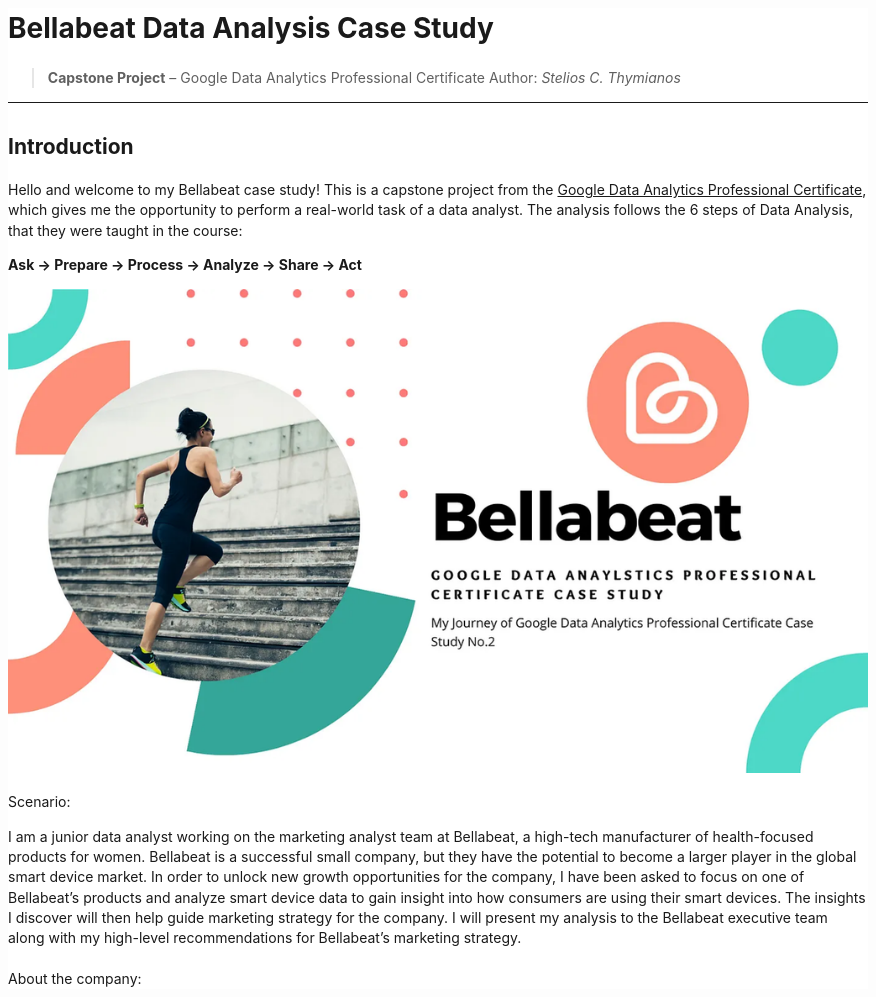 # Bellabeat Data Analysis Case Study

> **Capstone Project** – Google Data Analytics Professional Certificate
> Author: *Stelios C. Thymianos*

---

## **Introduction**

Hello and welcome to my Bellabeat case study!
This is a capstone project from the [Google Data Analytics Professional Certificate](https://www.coursera.org/professional-certificates/google-data-analytics?), which gives me the opportunity to perform a real-world task of a data analyst. The analysis follows the 6 steps of Data Analysis, that they were taught in the course:

**Ask -> Prepare -> Process -> Analyze -> Share -> Act**

![Abbildung image1](images/image1.png)

Scenario:

I am a junior data analyst working on the marketing analyst team at Bellabeat, a high-tech manufacturer of health-focused products for women. Bellabeat is a successful small company, but they have the potential to become a larger player in the global smart device market. In order to unlock new growth opportunities for the company, I have been asked to focus on one of Bellabeat’s products and analyze smart device data to gain insight into how consumers are using their smart devices. The insights I discover will then help guide marketing strategy for the company. I will present my analysis to the Bellabeat executive team along with my high-level recommendations for Bellabeat’s marketing strategy.
<br>
<br>
About the company:
